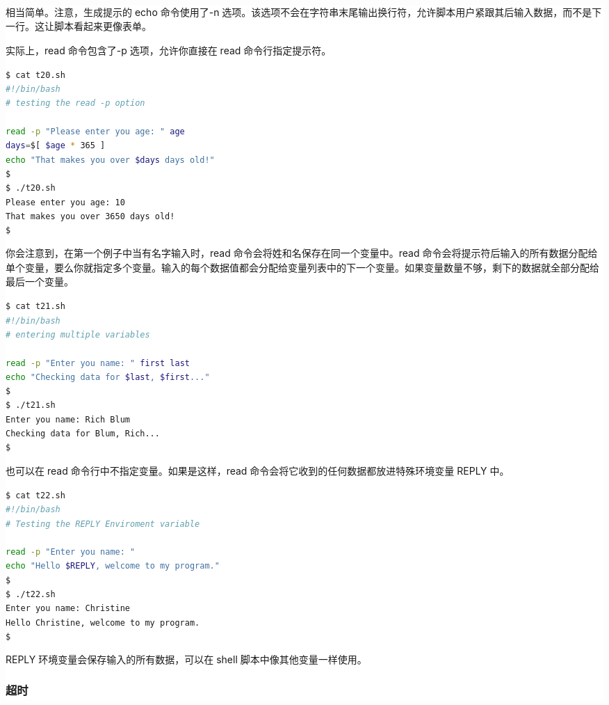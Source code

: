 相当简单。注意，生成提示的 echo 命令使用了-n 选项。该选项不会在字符串末尾输出换行符，允许脚本用户紧跟其后输入数据，而不是下一行。这让脚本看起来更像表单。


实际上，read 命令包含了-p 选项，允许你直接在 read 命令行指定提示符。

```bash
$ cat t20.sh 
#!/bin/bash
# testing the read -p option

read -p "Please enter you age: " age
days=$[ $age * 365 ]
echo "That makes you over $days days old!"
$ 
$ ./t20.sh 
Please enter you age: 10
That makes you over 3650 days old!
$ 
```

你会注意到，在第一个例子中当有名字输入时，read 命令会将姓和名保存在同一个变量中。read 命令会将提示符后输入的所有数据分配给单个变量，要么你就指定多个变量。输入的每个数据值都会分配给变量列表中的下一个变量。如果变量数量不够，剩下的数据就全部分配给最后一个变量。

```bash
$ cat t21.sh 
#!/bin/bash
# entering multiple variables

read -p "Enter you name: " first last
echo "Checking data for $last, $first..."
$ 
$ ./t21.sh 
Enter you name: Rich Blum
Checking data for Blum, Rich...
$ 
```

也可以在 read 命令行中不指定变量。如果是这样，read 命令会将它收到的任何数据都放进特殊环境变量 REPLY 中。

```bash
$ cat t22.sh 
#!/bin/bash
# Testing the REPLY Enviroment variable

read -p "Enter you name: "
echo "Hello $REPLY, welcome to my program."
$ 
$ ./t22.sh 
Enter you name: Christine
Hello Christine, welcome to my program.
$ 
```

REPLY 环境变量会保存输入的所有数据，可以在 shell 脚本中像其他变量一样使用。

### 超时
